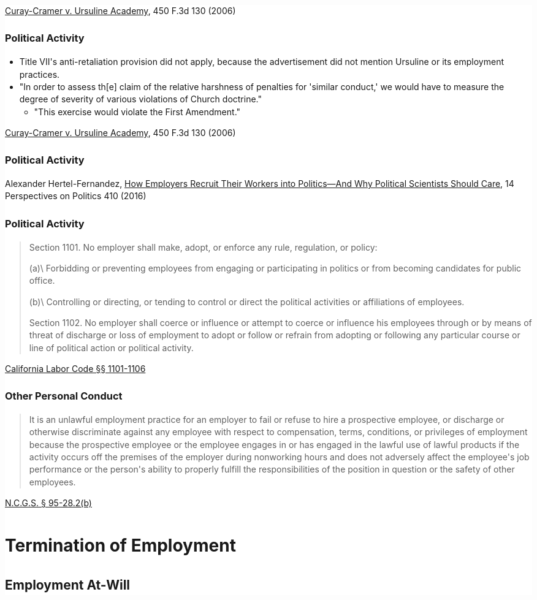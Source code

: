 [Curay-Cramer v. Ursuline Academy](https://scholar.google.com/scholar_case?case=4785663354025834706), 450 F.3d 130 (2006)

### Political Activity 

- Title VII's anti-retaliation provision did not apply, because the advertisement did not mention Ursuline or its employment practices. 
- "In order to assess th[e] claim of the relative harshness of penalties for 'similar conduct,' we would have to measure the degree of severity of various violations of Church doctrine."
  - "This exercise would violate the First Amendment."

[Curay-Cramer v. Ursuline Academy](https://scholar.google.com/scholar_case?case=4785663354025834706), 450 F.3d 130 (2006)

### Political Activity 

Alexander Hertel-Fernandez, [How Employers Recruit Their Workers into Politics—And Why Political Scientists Should Care](http://scholar.harvard.edu/files/ahertel/files/empmobilpop.pdf), 14 Perspectives on Politics 410 (2016)

### Political Activity 

> Section 1101. No employer shall make, adopt, or enforce any rule, regulation, or policy:
> 
> (a)\ Forbidding or preventing employees from engaging or participating in politics or from becoming candidates for public office.
>  
> (b)\ Controlling or directing, or tending to control or direct the political activities or affiliations of employees.
> 
> Section 1102. No employer shall coerce or influence or attempt to coerce or influence his employees through or by means of threat of discharge or loss of employment to adopt or follow or refrain from adopting or following any particular course or line of political action or political activity.

[California Labor Code §§ 1101-1106](http://leginfo.legislature.ca.gov/faces/codes_displayText.xhtml?lawCode=LAB&division=2.&title=&part=3.&chapter=5.&article=)

### Other Personal Conduct  

>  It is an unlawful employment practice for an employer to fail or refuse to hire a prospective employee, or discharge or otherwise discriminate against any employee with respect to compensation, terms, conditions, or privileges of employment because the prospective employee or the employee engages in or has engaged in the lawful use of lawful products if the activity occurs off the premises of the employer during nonworking hours and does not adversely affect the employee's job performance or the person's ability to properly fulfill the responsibilities of the position in question or the safety of other employees.

[N.C.G.S. § 95-28.2(b)](https://www.ncleg.net/EnactedLegislation/Statutes/HTML/BySection/Chapter_95/GS_95-28.2.html)

# Termination of Employment 

## Employment At-Will   
